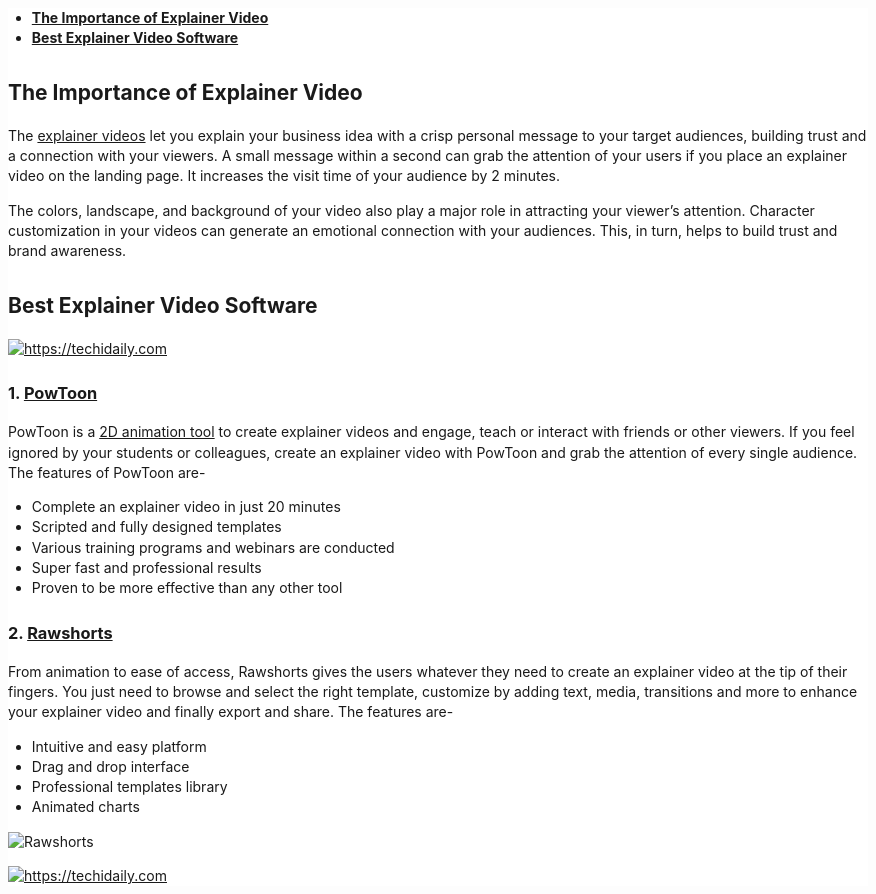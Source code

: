 * [**The Importance of Explainer Video**](#part1)
* [**Best Explainer Video Software**](#part2)

## The Importance of Explainer Video

The [explainer videos](https://blog.hubspot.com/marketing/explainer-videos) let you explain your business idea with a crisp personal message to your target audiences, building trust and a connection with your viewers. A small message within a second can grab the attention of your users if you place an explainer video on the landing page. It increases the visit time of your audience by 2 minutes.

The colors, landscape, and background of your video also play a major role in attracting your viewer’s attention. Character customization in your videos can generate an emotional connection with your audiences. This, in turn, helps to build trust and brand awareness.

## Best Explainer Video Software


<a href="https://appsumo.8odi.net/c/5597632/2132162/7443" target="_top" id="2132162">
  <img src="//a.impactradius-go.com/display-ad/7443-2132162" border="0" alt="https://techidaily.com" width="728" height="90"/>
</a>
<img height="0" width="0" src="https://appsumo.8odi.net/i/5597632/2132162/7443" style="position:absolute;visibility:hidden;" border="0" />

### 1. [PowToon](https://www.powtoon.com/home/)

PowToon is a [2D animation tool](https://tools.techidaily.com/wondershare/filmora/download/) to create explainer videos and engage, teach or interact with friends or other viewers. If you feel ignored by your students or colleagues, create an explainer video with PowToon and grab the attention of every single audience. The features of PowToon are-

* Complete an explainer video in just 20 minutes
* Scripted and fully designed templates
* Various training programs and webinars are conducted
* Super fast and professional results
* Proven to be more effective than any other tool

### 2. [Rawshorts](https://www.rawshorts.com/)

From animation to ease of access, Rawshorts gives the users whatever they need to create an explainer video at the tip of their fingers. You just need to browse and select the right template, customize by adding text, media, transitions and more to enhance your explainer video and finally export and share. The features are-

* Intuitive and easy platform
* Drag and drop interface
* Professional templates library
* Animated charts

![Rawshorts](https://images.wondershare.com/filmora/article-images/rawshorts.JPG)


<a href="https://ephamedtechinc.pxf.io/c/5597632/2120865/26400?prodsku=mercury" target="_top" id="2120865">
  <img src="//a.impactradius-go.com/display-ad/26400-2120865" border="0" alt="https://techidaily.com" width="728" height="90"/>
</a>
<img height="0" width="0" src="https://ephamedtechinc.pxf.io/i/5597632/2120865/26400?prodsku=mercury" style="position:absolute;visibility:hidden;" border="0" />
